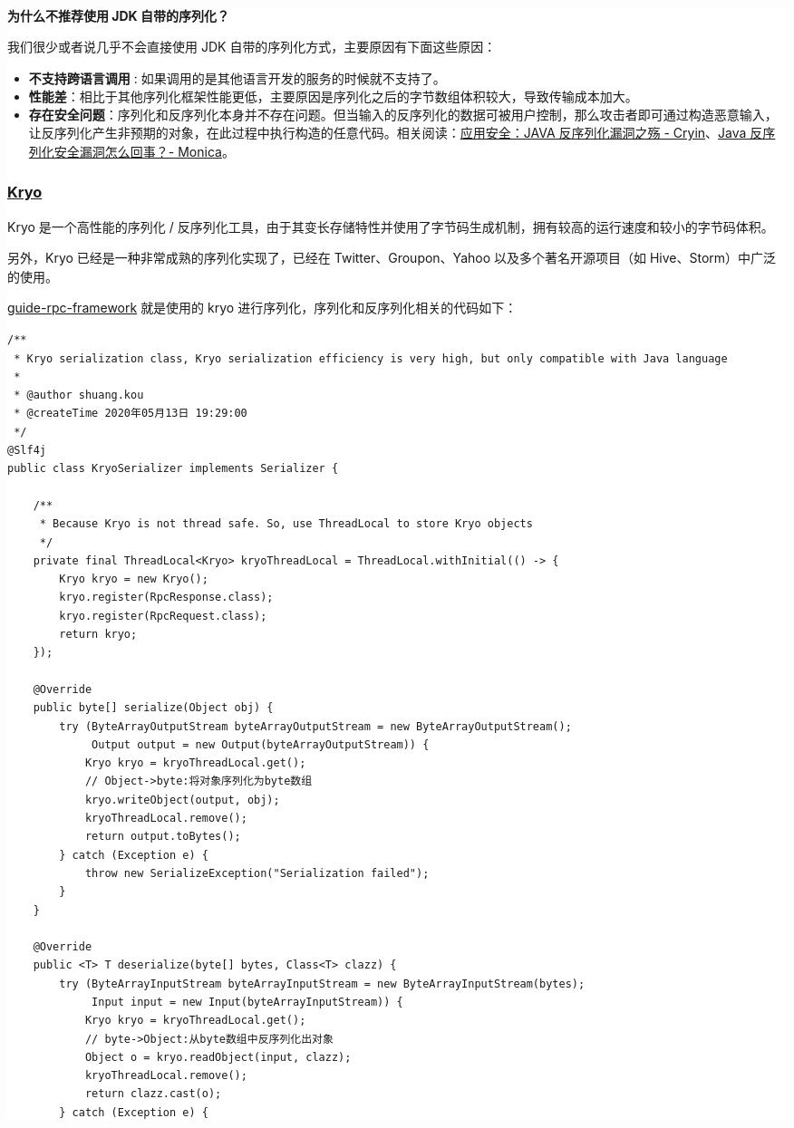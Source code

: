 **为什么不推荐使用 JDK 自带的序列化？**

我们很少或者说几乎不会直接使用 JDK 自带的序列化方式，主要原因有下面这些原因：

- **不支持跨语言调用** : 如果调用的是其他语言开发的服务的时候就不支持了。
- **性能差**：相比于其他序列化框架性能更低，主要原因是序列化之后的字节数组体积较大，导致传输成本加大。
- **存在安全问题**：序列化和反序列化本身并不存在问题。但当输入的反序列化的数据可被用户控制，那么攻击者即可通过构造恶意输入，让反序列化产生非预期的对象，在此过程中执行构造的任意代码。相关阅读：[应用安全：JAVA 反序列化漏洞之殇 - Cryin](https://cryin.github.io/blog/secure-development-java-deserialization-vulnerability/)、[Java 反序列化安全漏洞怎么回事？- Monica](https://www.zhihu.com/question/37562657/answer/1916596031)。

### [Kryo](https://javaguide.cn/java/basis/serialization.html#kryo)

Kryo 是一个高性能的序列化 / 反序列化工具，由于其变长存储特性并使用了字节码生成机制，拥有较高的运行速度和较小的字节码体积。

另外，Kryo 已经是一种非常成熟的序列化实现了，已经在 Twitter、Groupon、Yahoo 以及多个著名开源项目（如 Hive、Storm）中广泛的使用。

[guide-rpc-framework](https://github.com/Snailclimb/guide-rpc-framework) 就是使用的 kryo 进行序列化，序列化和反序列化相关的代码如下：

```
/**
 * Kryo serialization class, Kryo serialization efficiency is very high, but only compatible with Java language
 *
 * @author shuang.kou
 * @createTime 2020年05月13日 19:29:00
 */
@Slf4j
public class KryoSerializer implements Serializer {

    /**
     * Because Kryo is not thread safe. So, use ThreadLocal to store Kryo objects
     */
    private final ThreadLocal<Kryo> kryoThreadLocal = ThreadLocal.withInitial(() -> {
        Kryo kryo = new Kryo();
        kryo.register(RpcResponse.class);
        kryo.register(RpcRequest.class);
        return kryo;
    });

    @Override
    public byte[] serialize(Object obj) {
        try (ByteArrayOutputStream byteArrayOutputStream = new ByteArrayOutputStream();
             Output output = new Output(byteArrayOutputStream)) {
            Kryo kryo = kryoThreadLocal.get();
            // Object->byte:将对象序列化为byte数组
            kryo.writeObject(output, obj);
            kryoThreadLocal.remove();
            return output.toBytes();
        } catch (Exception e) {
            throw new SerializeException("Serialization failed");
        }
    }

    @Override
    public <T> T deserialize(byte[] bytes, Class<T> clazz) {
        try (ByteArrayInputStream byteArrayInputStream = new ByteArrayInputStream(bytes);
             Input input = new Input(byteArrayInputStream)) {
            Kryo kryo = kryoThreadLocal.get();
            // byte->Object:从byte数组中反序列化出对象
            Object o = kryo.readObject(input, clazz);
            kryoThreadLocal.remove();
            return clazz.cast(o);
        } catch (Exception e) {
```
